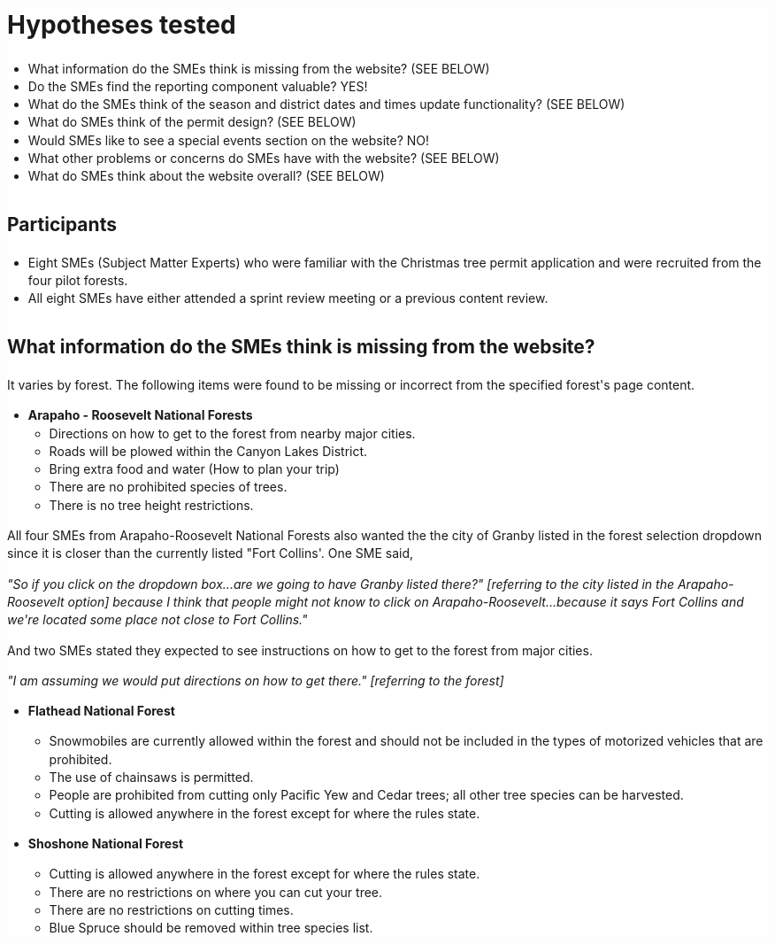 # Hypotheses tested

* What information do the SMEs think is missing from the website?  (SEE BELOW)
* Do the SMEs find the reporting component valuable? YES!
* What do the SMEs think of the season and district dates and times update functionality? (SEE BELOW)
* What do SMEs think of the permit design? (SEE BELOW)
* Would SMEs like to see a special events section on the website? NO!
* What other problems or concerns do SMEs have with the website? (SEE BELOW)
* What do SMEs think about the website overall? (SEE BELOW)

## Participants
* Eight SMEs (Subject Matter Experts) who were familiar with the Christmas tree permit application and were recruited from the four pilot forests.  
* All eight SMEs have either attended a sprint review meeting or a previous content review.


##  What information do the SMEs think is missing from the website?
It varies by forest. The following items were found to be missing or incorrect from the specified forest's page content.

* **Arapaho - Roosevelt National Forests**
  * Directions on how to get to the forest from nearby major cities.  
  * Roads will be plowed within the Canyon Lakes District.
  * Bring extra food and water (How to plan your trip)
  * There are no prohibited species of trees.  
  * There is no tree height restrictions.

All four SMEs from Arapaho-Roosevelt National Forests also wanted the the city of Granby listed in the forest selection dropdown since it is closer than the currently listed "Fort Collins'. One SME said,

_"So if you click on the dropdown box...are we going to have Granby listed there?" [referring to the city listed in the Arapaho-Roosevelt option] because I think that people might not know to click on Arapaho-Roosevelt...because it says Fort Collins and we're located some place not close to Fort Collins."_

And two SMEs stated they expected to see instructions on how to get to the forest from major cities.

_"I am assuming we would put directions on how to get there." [referring to the forest]_

* **Flathead National Forest**
  * Snowmobiles are currently allowed within the forest and should not be included in the types of motorized vehicles that are prohibited. 
  * The use of chainsaws is permitted.
  *  People are prohibited from cutting only Pacific Yew and Cedar trees; all other tree species can be harvested.   
  * Cutting is allowed anywhere in the forest except for where the rules state.

* **Shoshone National Forest**  
  * Cutting is allowed anywhere in the forest except for where the rules state.
  * There are no restrictions on where you can cut your tree. 
  * There are no restrictions on cutting times.
  * Blue Spruce should be removed within tree species list.
